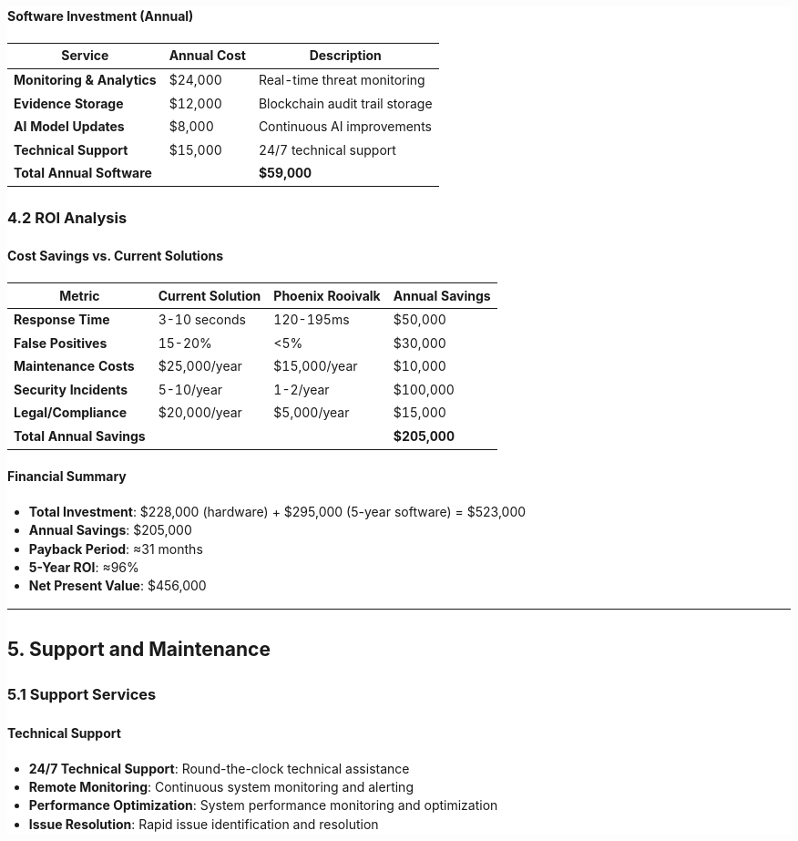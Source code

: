 #### Software Investment (Annual)

| Service                    | Annual Cost | Description                    |
| -------------------------- | ----------- | ------------------------------ |
| **Monitoring & Analytics** | $24,000     | Real-time threat monitoring    |
| **Evidence Storage**       | $12,000     | Blockchain audit trail storage |
| **AI Model Updates**       | $8,000      | Continuous AI improvements     |
| **Technical Support**      | $15,000     | 24/7 technical support         |
| **Total Annual Software**  |             | **$59,000**                    |

### 4.2 ROI Analysis

#### Cost Savings vs. Current Solutions

| Metric                   | Current Solution | Phoenix Rooivalk | Annual Savings |
| ------------------------ | ---------------- | ---------------- | -------------- |
| **Response Time**        | 3-10 seconds     | 120-195ms        | $50,000        |
| **False Positives**      | 15-20%           | <5%              | $30,000        |
| **Maintenance Costs**    | $25,000/year     | $15,000/year     | $10,000        |
| **Security Incidents**   | 5-10/year        | 1-2/year         | $100,000       |
| **Legal/Compliance**     | $20,000/year     | $5,000/year      | $15,000        |
| **Total Annual Savings** |                  |                  | **$205,000**   |

#### Financial Summary

- **Total Investment**: $228,000 (hardware) + $295,000 (5-year software) =
  $523,000
- **Annual Savings**: $205,000
- **Payback Period**: ≈31 months
- **5-Year ROI**: ≈96%
- **Net Present Value**: $456,000

---

## 5. Support and Maintenance

### 5.1 Support Services

#### Technical Support

- **24/7 Technical Support**: Round-the-clock technical assistance
- **Remote Monitoring**: Continuous system monitoring and alerting
- **Performance Optimization**: System performance monitoring and optimization
- **Issue Resolution**: Rapid issue identification and resolution

